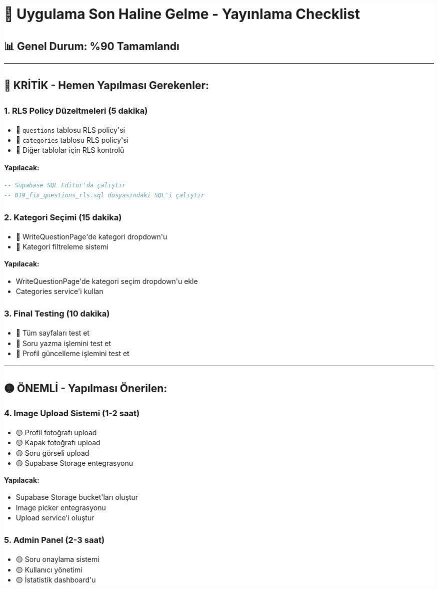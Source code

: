# 🚀 Uygulama Son Haline Gelme - Yayınlama Checklist

## 📊 **Genel Durum: %90 Tamamlandı**

---

## 🔴 **KRİTİK - Hemen Yapılması Gerekenler:**

### **1. RLS Policy Düzeltmeleri (5 dakika)**
- 🔴 `questions` tablosu RLS policy'si
- 🔴 `categories` tablosu RLS policy'si
- 🔴 Diğer tablolar için RLS kontrolü

**Yapılacak:**
```sql
-- Supabase SQL Editor'da çalıştır
-- 019_fix_questions_rls.sql dosyasındaki SQL'i çalıştır
```

### **2. Kategori Seçimi (15 dakika)**
- 🔴 WriteQuestionPage'de kategori dropdown'u
- 🔴 Kategori filtreleme sistemi

**Yapılacak:**
- WriteQuestionPage'de kategori seçim dropdown'u ekle
- Categories service'i kullan

### **3. Final Testing (10 dakika)**
- 🔴 Tüm sayfaları test et
- 🔴 Soru yazma işlemini test et
- 🔴 Profil güncelleme işlemini test et

---

## 🟡 **ÖNEMLİ - Yapılması Önerilen:**

### **4. Image Upload Sistemi (1-2 saat)**
- 🟡 Profil fotoğrafı upload
- 🟡 Kapak fotoğrafı upload
- 🟡 Soru görseli upload
- 🟡 Supabase Storage entegrasyonu

**Yapılacak:**
- Supabase Storage bucket'ları oluştur
- Image picker entegrasyonu
- Upload service'i oluştur

### **5. Admin Panel (2-3 saat)**
- 🟡 Soru onaylama sistemi
- 🟡 Kullanıcı yönetimi
- 🟡 İstatistik dashboard'u
